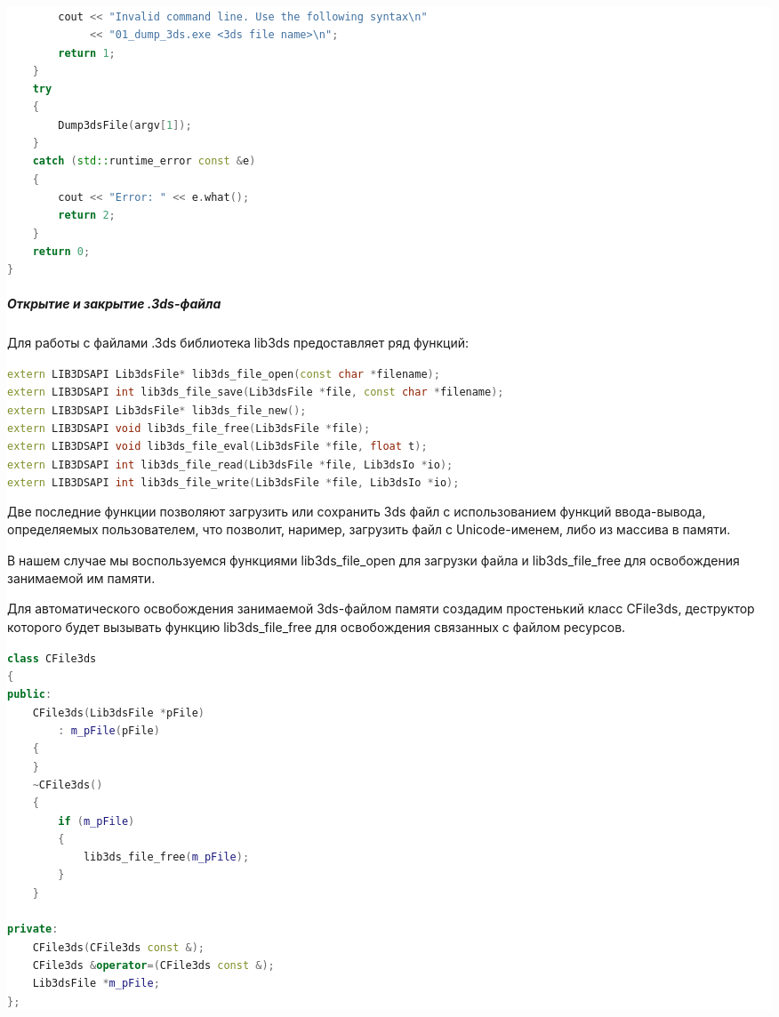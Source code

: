 ```cpp
        cout << "Invalid command line. Use the following syntax\n"
             << "01_dump_3ds.exe <3ds file name>\n";
        return 1;
    }
    try
    {
        Dump3dsFile(argv[1]);
    }
    catch (std::runtime_error const &e)
    {
        cout << "Error: " << e.what();
        return 2;
    }
    return 0;
}
```

##### Открытие и закрытие .3ds-файла

Для работы с файлами .3ds библиотека lib3ds предоставляет ряд функций:

```cpp
extern LIB3DSAPI Lib3dsFile* lib3ds_file_open(const char *filename);
extern LIB3DSAPI int lib3ds_file_save(Lib3dsFile *file, const char *filename);
extern LIB3DSAPI Lib3dsFile* lib3ds_file_new();
extern LIB3DSAPI void lib3ds_file_free(Lib3dsFile *file);
extern LIB3DSAPI void lib3ds_file_eval(Lib3dsFile *file, float t);
extern LIB3DSAPI int lib3ds_file_read(Lib3dsFile *file, Lib3dsIo *io);
extern LIB3DSAPI int lib3ds_file_write(Lib3dsFile *file, Lib3dsIo *io);
```

Две последние функции позволяют загрузить или сохранить 3ds файл с использованием функций ввода-вывода, определяемых пользователем, что позволит, наример, загрузить файл с Unicode-именем, либо из массива в памяти.

В нашем случае мы воспользуемся функциями lib3ds\_file\_open для загрузки файла и lib3ds\_file\_free для освобождения занимаемой им памяти.

Для автоматического освобождения занимаемой 3ds-файлом памяти создадим простенький класс CFile3ds, деструктор которого будет вызывать функцию lib3ds\_file\_free для освобождения связанных с файлом ресурсов.

```cpp
class CFile3ds
{
public:
    CFile3ds(Lib3dsFile *pFile)
        : m_pFile(pFile)
    {
    }
    ~CFile3ds()
    {
        if (m_pFile)
        {
            lib3ds_file_free(m_pFile);
        }
    }

private:
    CFile3ds(CFile3ds const &);
    CFile3ds &operator=(CFile3ds const &);
    Lib3dsFile *m_pFile;
};
```
